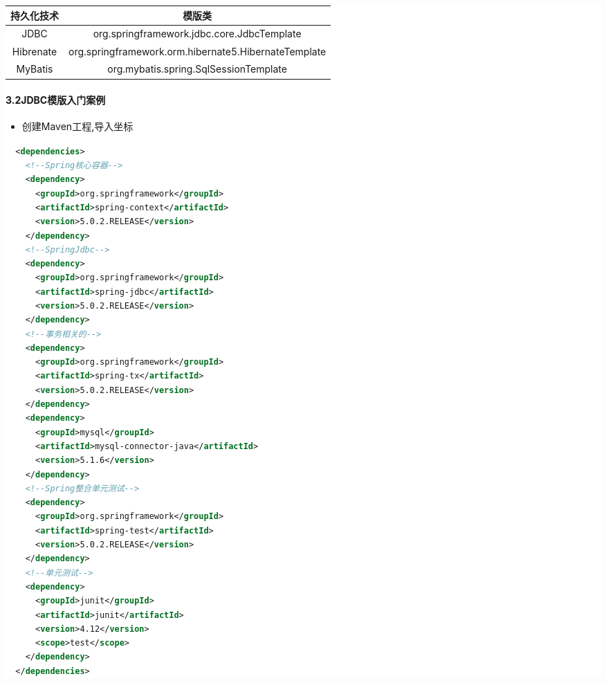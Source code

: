 |   持久化技术   |                   模版类                    |
| :-------: | :--------------------------------------: |
|   JDBC    | org.springframework.jdbc.core.JdbcTemplate |
| Hibrenate | org.springframework.orm.hibernate5.HibernateTemplate |
|  MyBatis  |  org.mybatis.spring.SqlSessionTemplate   |

#### 3.2JDBC模版入门案例

+ 创建Maven工程,导入坐标

```xml
  <dependencies>
    <!--Spring核心容器-->
    <dependency>
      <groupId>org.springframework</groupId>
      <artifactId>spring-context</artifactId>
      <version>5.0.2.RELEASE</version>
    </dependency>
    <!--SpringJdbc-->
    <dependency>
      <groupId>org.springframework</groupId>
      <artifactId>spring-jdbc</artifactId>
      <version>5.0.2.RELEASE</version>
    </dependency>
    <!--事务相关的-->
    <dependency>
      <groupId>org.springframework</groupId>
      <artifactId>spring-tx</artifactId>
      <version>5.0.2.RELEASE</version>
    </dependency>
    <dependency>
      <groupId>mysql</groupId>
      <artifactId>mysql-connector-java</artifactId>
      <version>5.1.6</version>
    </dependency>
    <!--Spring整合单元测试-->
    <dependency>
      <groupId>org.springframework</groupId>
      <artifactId>spring-test</artifactId>
      <version>5.0.2.RELEASE</version>
    </dependency>
    <!--单元测试-->
    <dependency>
      <groupId>junit</groupId>
      <artifactId>junit</artifactId>
      <version>4.12</version>
      <scope>test</scope>
    </dependency>
  </dependencies>
```

